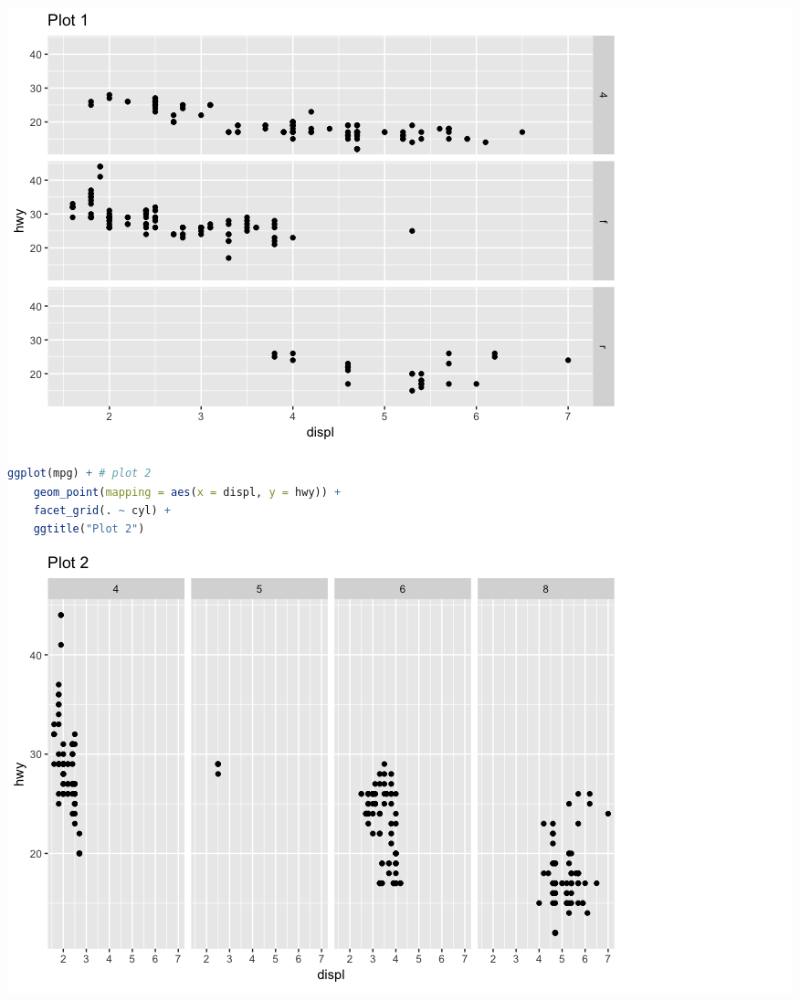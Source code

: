 ![](ggplot2_files/figure-markdown_github/unnamed-chunk-19-1.png)

``` r
ggplot(mpg) + # plot 2
    geom_point(mapping = aes(x = displ, y = hwy)) +
    facet_grid(. ~ cyl) +
    ggtitle("Plot 2")
```

![](ggplot2_files/figure-markdown_github/unnamed-chunk-19-2.png)

